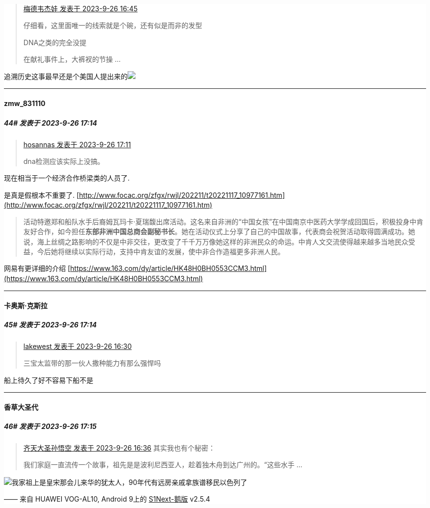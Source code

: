 <blockquote><a href="httphttps://bbs.saraba1st.com/2b/forum.php?mod=redirect&amp;goto=findpost&amp;pid=62535816&amp;ptid=2154424" target="_blank">梅德韦杰娃 发表于 2023-9-26 16:45</a>

仔细看，这里面唯一的线索就是个碗，还有似是而非的发型

DNA之类的完全没提

在献礼事件上，大裤衩的节操 ...</blockquote>
追溯历史这事最早还是个美国人提出来的<img src="https://static.saraba1st.com/image/smiley/face2017/009.gif" referrerpolicy="no-referrer">

*****

####  zmw_831110  
##### 44#       发表于 2023-9-26 17:14

<blockquote><a href="httphttps://bbs.saraba1st.com/2b/forum.php?mod=redirect&amp;goto=findpost&amp;pid=62536135&amp;ptid=2154424" target="_blank">hosannas 发表于 2023-9-26 17:11</a>

dna检测应该实际上没搞。</blockquote>
现在相当于一个经济合作桥梁类的人员了.

是真是假根本不重要了.
[http://www.focac.org/zfgx/rwjl/202211/t20221117_10977161.htm](http://www.focac.org/zfgx/rwjl/202211/t20221117_10977161.htm) <blockquote>活动特邀郑和船队水手后裔姆瓦玛卡·夏瑞馥出席活动。这名来自非洲的“中国女孩”在中国南京中医药大学学成回国后，积极投身中肯友好合作，如今担任<strong>东部非洲中国总商会副秘书长</strong>。她在活动仪式上分享了自己的中国故事，代表商会祝贺活动取得圆满成功。她说，海上丝绸之路影响的不仅是中非交往，更改变了千千万万像她这样的非洲民众的命运。中肯人文交流使得越来越多当地民众受益，今后她将继续以实际行动，支持中肯友谊的发展，使中非合作造福更多非洲人民。</blockquote>
网易有更详细的介绍
[https://www.163.com/dy/article/HK48H0BH0553CCM3.html](https://www.163.com/dy/article/HK48H0BH0553CCM3.html)

*****

####  卡奥斯·克斯拉  
##### 45#       发表于 2023-9-26 17:14

<blockquote><a href="httphttps://bbs.saraba1st.com/2b/forum.php?mod=redirect&amp;goto=findpost&amp;pid=62535638&amp;ptid=2154424" target="_blank">lakewest 发表于 2023-9-26 16:30</a>

三宝太监带的那一伙人撒种能力有那么强悍吗</blockquote>
船上待久了好不容易下船不是

*****

####  香草大圣代  
##### 46#       发表于 2023-9-26 17:15

<blockquote><a href="httphttps://bbs.saraba1st.com/2b/forum.php?mod=redirect&amp;goto=findpost&amp;pid=62535703&amp;ptid=2154424" target="_blank">齐天大圣孙悟空 发表于 2023-9-26 16:36</a>
其实我也有个秘密：

我们家庭一直流传一个故事，祖先是是波利尼西亚人，趁着独木舟到达广州的。“这些水手 ...</blockquote>
<img src="https://static.saraba1st.com/image/smiley/face2017/002.png" referrerpolicy="no-referrer">我家祖上是皇宋那会儿来华的犹太人，90年代有远房亲戚拿族谱移民以色列了

—— 来自 HUAWEI VOG-AL10, Android 9上的 [S1Next-鹅版](https://github.com/ykrank/S1-Next/releases) v2.5.4
